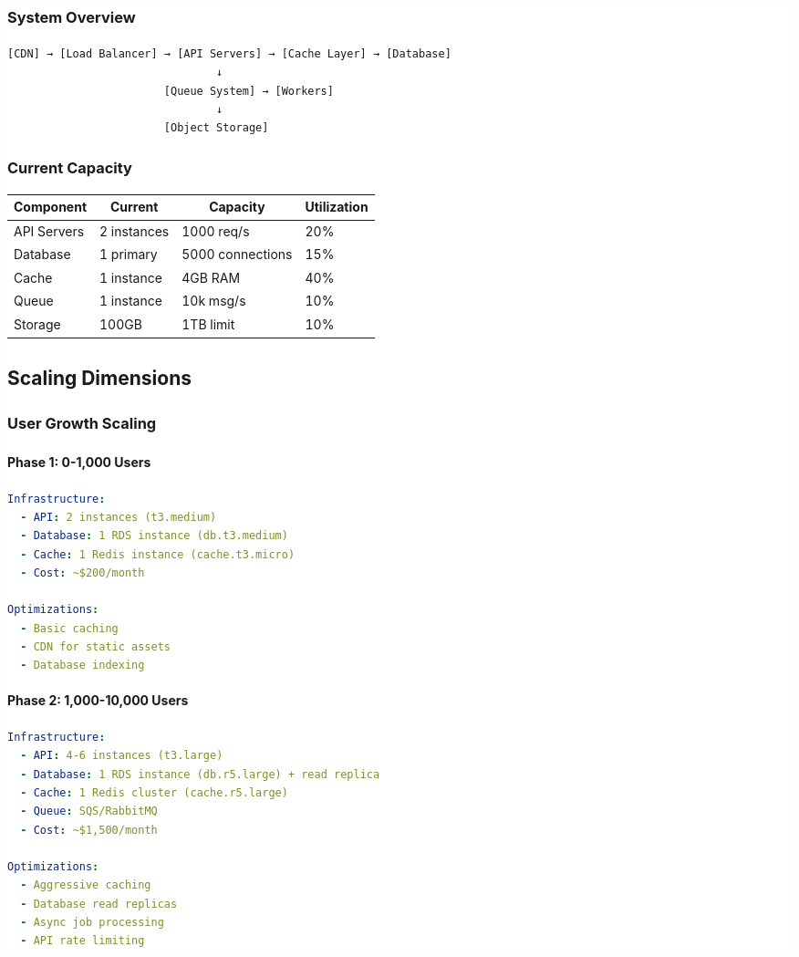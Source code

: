 ### System Overview

```
[CDN] → [Load Balancer] → [API Servers] → [Cache Layer] → [Database]
                                ↓
                        [Queue System] → [Workers]
                                ↓
                        [Object Storage]
```

### Current Capacity

| Component | Current | Capacity | Utilization |
|-----------|---------|----------|-------------|
| API Servers | 2 instances | 1000 req/s | 20% |
| Database | 1 primary | 5000 connections | 15% |
| Cache | 1 instance | 4GB RAM | 40% |
| Queue | 1 instance | 10k msg/s | 10% |
| Storage | 100GB | 1TB limit | 10% |

## Scaling Dimensions

### User Growth Scaling

#### Phase 1: 0-1,000 Users
```yaml
Infrastructure:
  - API: 2 instances (t3.medium)
  - Database: 1 RDS instance (db.t3.medium)
  - Cache: 1 Redis instance (cache.t3.micro)
  - Cost: ~$200/month

Optimizations:
  - Basic caching
  - CDN for static assets
  - Database indexing
```

#### Phase 2: 1,000-10,000 Users
```yaml
Infrastructure:
  - API: 4-6 instances (t3.large)
  - Database: 1 RDS instance (db.r5.large) + read replica
  - Cache: 1 Redis cluster (cache.r5.large)
  - Queue: SQS/RabbitMQ
  - Cost: ~$1,500/month

Optimizations:
  - Aggressive caching
  - Database read replicas
  - Async job processing
  - API rate limiting
```
